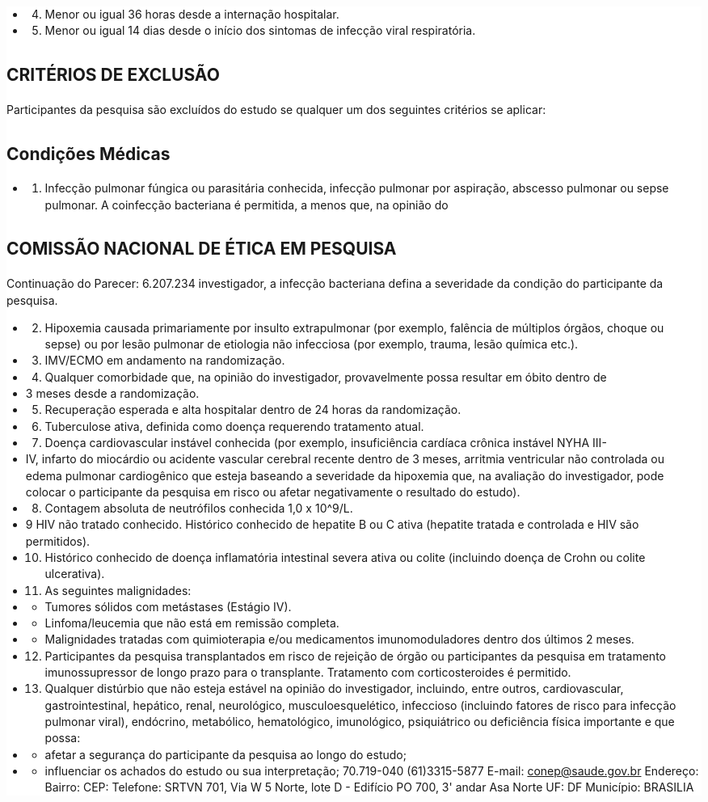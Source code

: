 - 4. Menor ou igual 36 horas desde a internação hospitalar.
- 5. Menor ou igual 14 dias desde o início dos sintomas de infecção viral respiratória.

## CRITÉRIOS DE EXCLUSÃO
Participantes da pesquisa são excluídos do estudo se qualquer um dos seguintes critérios se aplicar:

## Condições Médicas
- 1. Infecção pulmonar fúngica ou parasitária conhecida, infecção pulmonar por aspiração, abscesso pulmonar ou sepse pulmonar. A coinfecção bacteriana é permitida, a menos que, na opinião do

## COMISSÃO NACIONAL DE ÉTICA EM PESQUISA

Continuação do Parecer: 6.207.234
investigador, a infecção bacteriana defina a severidade da condição do participante da pesquisa.
- 2. Hipoxemia causada primariamente por insulto extrapulmonar (por exemplo, falência de múltiplos órgãos, choque ou sepse) ou por lesão pulmonar de etiologia não infecciosa (por exemplo, trauma, lesão química etc.).
- 3. IMV/ECMO em andamento na randomização.
- 4. Qualquer comorbidade que, na opinião do investigador, provavelmente possa resultar em óbito dentro de
- 3 meses desde a randomização.
- 5. Recuperação esperada e alta hospitalar dentro de 24 horas da randomização.
- 6. Tuberculose ativa, definida como doença requerendo tratamento atual.
- 7. Doença cardiovascular instável conhecida (por exemplo, insuficiência cardíaca crônica instável NYHA III-
- IV, infarto do miocárdio ou acidente vascular cerebral recente dentro de 3 meses, arritmia ventricular não controlada ou edema pulmonar cardiogênico que esteja baseando a severidade da hipoxemia que, na avaliação do investigador, pode colocar o participante da pesquisa em risco ou afetar negativamente o resultado do estudo).
- 8. Contagem absoluta de neutrófilos conhecida  1,0 x 10^9/L.
- 9 HIV não tratado conhecido. Histórico conhecido de hepatite B ou C ativa (hepatite tratada e controlada e HIV são permitidos).
- 10. Histórico conhecido de doença inflamatória intestinal severa ativa ou colite (incluindo doença de Crohn ou colite ulcerativa).
- 11. As seguintes malignidades:
- - Tumores sólidos com metástases (Estágio IV).
- - Linfoma/leucemia que não está em remissão completa.
- - Malignidades tratadas com quimioterapia e/ou medicamentos imunomoduladores dentro dos últimos 2 meses.
- 12. Participantes da pesquisa transplantados em risco de rejeição de órgão ou participantes da pesquisa em tratamento imunossupressor de longo prazo para o transplante. Tratamento com corticosteroides é permitido.
- 13.  Qualquer distúrbio que não esteja estável na opinião do investigador, incluindo, entre outros, cardiovascular, gastrointestinal, hepático, renal, neurológico, musculoesquelético, infeccioso (incluindo fatores  de  risco  para  infecção  pulmonar  viral),  endócrino,  metabólico,  hematológico,  imunológico, psiquiátrico ou deficiência física importante e que possa:
- - afetar a segurança do participante da pesquisa ao longo do estudo;
- - influenciar os achados do estudo ou sua interpretação;
70.719-040
(61)3315-5877
E-mail:
conep@saude.gov.br
Endereço:
Bairro:
CEP:
Telefone:
SRTVN 701, Via W 5 Norte, lote D - Edifício PO 700, 3' andar
Asa Norte
UF: DF
Município:
BRASILIA